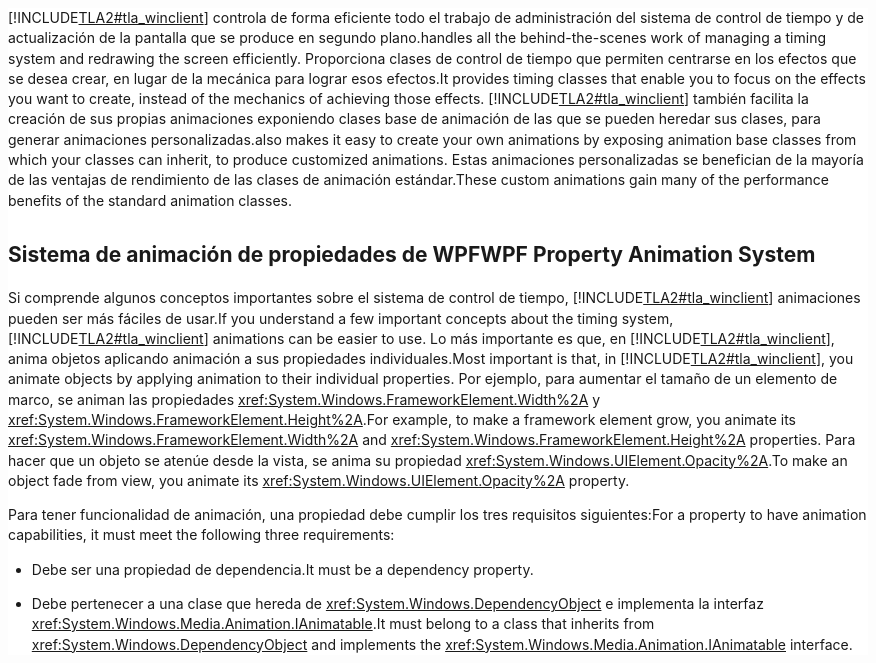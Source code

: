 [!INCLUDE[TLA2#tla_winclient](../../../../includes/tla2sharptla-winclient-md.md)] <span data-ttu-id="4bbc3-122">controla de forma eficiente todo el trabajo de administración del sistema de control de tiempo y de actualización de la pantalla que se produce en segundo plano.</span><span class="sxs-lookup"><span data-stu-id="4bbc3-122">handles all the behind-the-scenes work of managing a timing system and redrawing the screen efficiently.</span></span> <span data-ttu-id="4bbc3-123">Proporciona clases de control de tiempo que permiten centrarse en los efectos que se desea crear, en lugar de la mecánica para lograr esos efectos.</span><span class="sxs-lookup"><span data-stu-id="4bbc3-123">It provides timing classes that enable you to focus on the effects you want to create, instead of the mechanics of achieving those effects.</span></span> [!INCLUDE[TLA2#tla_winclient](../../../../includes/tla2sharptla-winclient-md.md)] <span data-ttu-id="4bbc3-124">también facilita la creación de sus propias animaciones exponiendo clases base de animación de las que se pueden heredar sus clases, para generar animaciones personalizadas.</span><span class="sxs-lookup"><span data-stu-id="4bbc3-124">also makes it easy to create your own animations by exposing animation base classes from which your classes can inherit, to produce customized animations.</span></span> <span data-ttu-id="4bbc3-125">Estas animaciones personalizadas se benefician de la mayoría de las ventajas de rendimiento de las clases de animación estándar.</span><span class="sxs-lookup"><span data-stu-id="4bbc3-125">These custom animations gain many of the performance benefits of the standard animation classes.</span></span>

<a name="thewpftimingsystem"></a>

## <a name="wpf-property-animation-system"></a><span data-ttu-id="4bbc3-126">Sistema de animación de propiedades de WPF</span><span class="sxs-lookup"><span data-stu-id="4bbc3-126">WPF Property Animation System</span></span>

<span data-ttu-id="4bbc3-127">Si comprende algunos conceptos importantes sobre el sistema de control de tiempo, [!INCLUDE[TLA2#tla_winclient](../../../../includes/tla2sharptla-winclient-md.md)] animaciones pueden ser más fáciles de usar.</span><span class="sxs-lookup"><span data-stu-id="4bbc3-127">If you understand a few important concepts about the timing system, [!INCLUDE[TLA2#tla_winclient](../../../../includes/tla2sharptla-winclient-md.md)] animations can be easier to use.</span></span> <span data-ttu-id="4bbc3-128">Lo más importante es que, en [!INCLUDE[TLA2#tla_winclient](../../../../includes/tla2sharptla-winclient-md.md)], anima objetos aplicando animación a sus propiedades individuales.</span><span class="sxs-lookup"><span data-stu-id="4bbc3-128">Most important is that, in [!INCLUDE[TLA2#tla_winclient](../../../../includes/tla2sharptla-winclient-md.md)], you animate objects by applying animation to their individual properties.</span></span> <span data-ttu-id="4bbc3-129">Por ejemplo, para aumentar el tamaño de un elemento de marco, se animan las propiedades <xref:System.Windows.FrameworkElement.Width%2A> y <xref:System.Windows.FrameworkElement.Height%2A>.</span><span class="sxs-lookup"><span data-stu-id="4bbc3-129">For example, to make a framework element grow, you animate its <xref:System.Windows.FrameworkElement.Width%2A> and <xref:System.Windows.FrameworkElement.Height%2A> properties.</span></span> <span data-ttu-id="4bbc3-130">Para hacer que un objeto se atenúe desde la vista, se anima su propiedad <xref:System.Windows.UIElement.Opacity%2A>.</span><span class="sxs-lookup"><span data-stu-id="4bbc3-130">To make an object fade from view, you animate its <xref:System.Windows.UIElement.Opacity%2A> property.</span></span>

<span data-ttu-id="4bbc3-131">Para tener funcionalidad de animación, una propiedad debe cumplir los tres requisitos siguientes:</span><span class="sxs-lookup"><span data-stu-id="4bbc3-131">For a property to have animation capabilities, it must meet the following three requirements:</span></span>

- <span data-ttu-id="4bbc3-132">Debe ser una propiedad de dependencia.</span><span class="sxs-lookup"><span data-stu-id="4bbc3-132">It must be a dependency property.</span></span>

- <span data-ttu-id="4bbc3-133">Debe pertenecer a una clase que hereda de <xref:System.Windows.DependencyObject> e implementa la interfaz <xref:System.Windows.Media.Animation.IAnimatable>.</span><span class="sxs-lookup"><span data-stu-id="4bbc3-133">It must belong to a class that inherits from <xref:System.Windows.DependencyObject> and implements the <xref:System.Windows.Media.Animation.IAnimatable> interface.</span></span>
